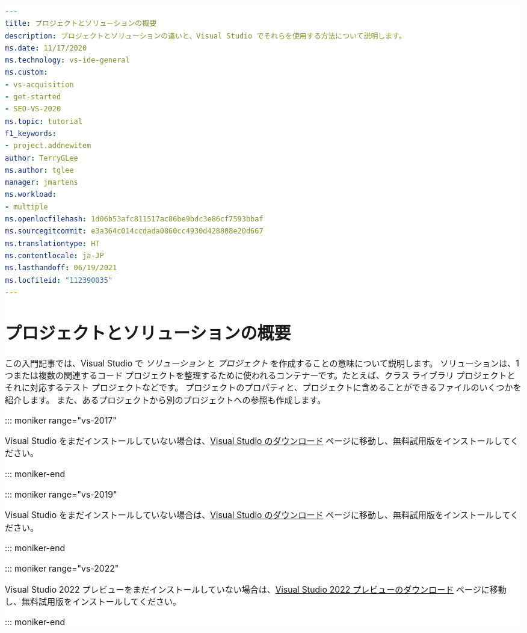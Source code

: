 ```yaml
---
title: プロジェクトとソリューションの概要
description: プロジェクトとソリューションの違いと、Visual Studio でそれらを使用する方法について説明します。
ms.date: 11/17/2020
ms.technology: vs-ide-general
ms.custom:
- vs-acquisition
- get-started
- SEO-VS-2020
ms.topic: tutorial
f1_keywords:
- project.addnewitem
author: TerryGLee
ms.author: tglee
manager: jmartens
ms.workload:
- multiple
ms.openlocfilehash: 1d06b53afc811517ac86be9bdc3e86cf7593bbaf
ms.sourcegitcommit: e3a364c014ccdada0860cc4930d428808e20d667
ms.translationtype: HT
ms.contentlocale: ja-JP
ms.lasthandoff: 06/19/2021
ms.locfileid: "112390035"
---
```

# <a name="introduction-to-projects-and-solutions"></a>プロジェクトとソリューションの概要

この入門記事では、Visual Studio で *ソリューション* と *プロジェクト* を作成することの意味について説明します。 ソリューションは、1 つまたは複数の関連するコード プロジェクトを整理するために使われるコンテナーです。たとえば、クラス ライブラリ プロジェクトとそれに対応するテスト プロジェクトなどです。 プロジェクトのプロパティと、プロジェクトに含めることができるファイルのいくつかを紹介します。 また、あるプロジェクトから別のプロジェクトへの参照も作成します。

::: moniker range="vs-2017"

Visual Studio をまだインストールしていない場合は、[Visual Studio のダウンロード](https://visualstudio.microsoft.com/vs/older-downloads/?utm_medium=microsoft&utm_source=docs.microsoft.com&utm_campaign=vs+2017+download) ページに移動し、無料試用版をインストールしてください。

::: moniker-end

::: moniker range="vs-2019"

Visual Studio をまだインストールしていない場合は、[Visual Studio のダウンロード](https://visualstudio.microsoft.com/downloads) ページに移動し、無料試用版をインストールしてください。

::: moniker-end

::: moniker range="vs-2022"

Visual Studio 2022 プレビューをまだインストールしていない場合は、[Visual Studio 2022 プレビューのダウンロード](https://visualstudio.microsoft.com/vs/preview/vs2022) ページに移動し、無料試用版をインストールしてください。

::: moniker-end
